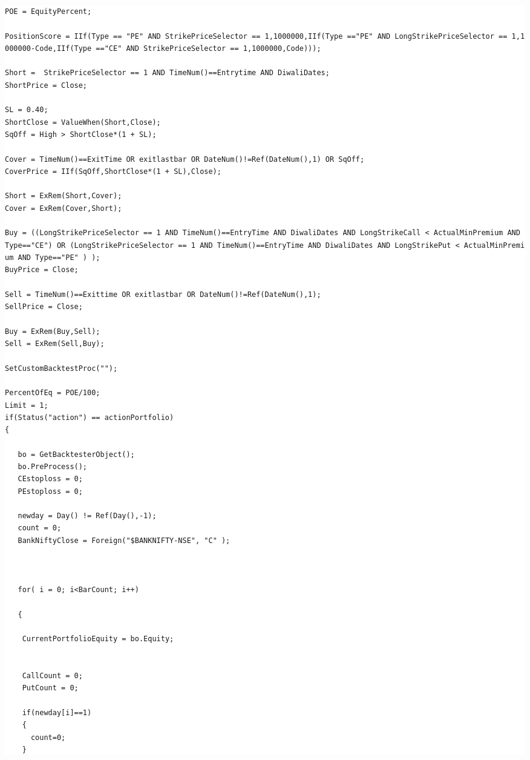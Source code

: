     POE = EquityPercent;   

    PositionScore = IIf(Type == "PE" AND StrikePriceSelector == 1,1000000,IIf(Type =="PE" AND LongStrikePriceSelector == 1,1000000-Code,IIf(Type =="CE" AND StrikePriceSelector == 1,1000000,Code)));  

    Short =  StrikePriceSelector == 1 AND TimeNum()==Entrytime AND DiwaliDates; 
    ShortPrice = Close;    

    SL = 0.40;  
    ShortClose = ValueWhen(Short,Close);  
    SqOff = High > ShortClose*(1 + SL);  

    Cover = TimeNum()==ExitTime OR exitlastbar OR DateNum()!=Ref(DateNum(),1) OR SqOff;    
    CoverPrice = IIf(SqOff,ShortClose*(1 + SL),Close);      

    Short = ExRem(Short,Cover);    
    Cover = ExRem(Cover,Short);  

    Buy = ((LongStrikePriceSelector == 1 AND TimeNum()==EntryTime AND DiwaliDates AND LongStrikeCall < ActualMinPremium AND Type=="CE") OR (LongStrikePriceSelector == 1 AND TimeNum()==EntryTime AND DiwaliDates AND LongStrikePut < ActualMinPremium AND Type=="PE" ) );  
    BuyPrice = Close;   

    Sell = TimeNum()==Exittime OR exitlastbar OR DateNum()!=Ref(DateNum(),1);    
    SellPrice = Close;    

    Buy = ExRem(Buy,Sell);     
    Sell = ExRem(Sell,Buy);    

    SetCustomBacktestProc("");     

    PercentOfEq = POE/100; 
    Limit = 1;   
    if(Status("action") == actionPortfolio)     
    {     

       bo = GetBacktesterObject();     
       bo.PreProcess();    
       CEstoploss = 0;   
       PEstoploss = 0;   

       newday = Day() != Ref(Day(),-1);
       count = 0;       
       BankNiftyClose = Foreign("$BANKNIFTY-NSE", "C" );



       for( i = 0; i<BarCount; i++)     

       {       

        CurrentPortfolioEquity = bo.Equity;   


        CallCount = 0;   
        PutCount = 0;     

        if(newday[i]==1)
        {
          count=0;
        }
